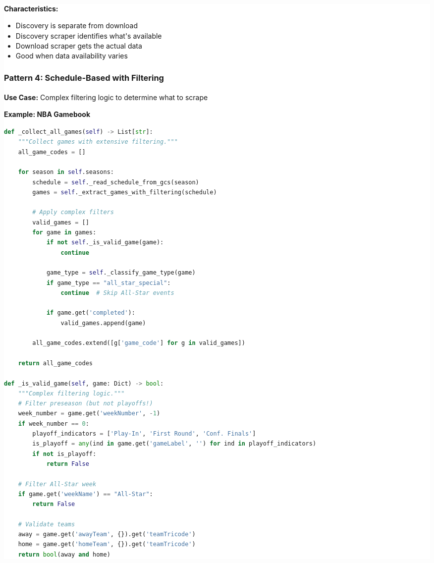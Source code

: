 **Characteristics:**
- Discovery is separate from download
- Discovery scraper identifies what's available
- Download scraper gets the actual data
- Good when data availability varies

### Pattern 4: Schedule-Based with Filtering

**Use Case:** Complex filtering logic to determine what to scrape

**Example: NBA Gamebook**

```python
def _collect_all_games(self) -> List[str]:
    """Collect games with extensive filtering."""
    all_game_codes = []
    
    for season in self.seasons:
        schedule = self._read_schedule_from_gcs(season)
        games = self._extract_games_with_filtering(schedule)
        
        # Apply complex filters
        valid_games = []
        for game in games:
            if not self._is_valid_game(game):
                continue
            
            game_type = self._classify_game_type(game)
            if game_type == "all_star_special":
                continue  # Skip All-Star events
            
            if game.get('completed'):
                valid_games.append(game)
        
        all_game_codes.extend([g['game_code'] for g in valid_games])
    
    return all_game_codes

def _is_valid_game(self, game: Dict) -> bool:
    """Complex filtering logic."""
    # Filter preseason (but not playoffs!)
    week_number = game.get('weekNumber', -1)
    if week_number == 0:
        playoff_indicators = ['Play-In', 'First Round', 'Conf. Finals']
        is_playoff = any(ind in game.get('gameLabel', '') for ind in playoff_indicators)
        if not is_playoff:
            return False
    
    # Filter All-Star week
    if game.get('weekName') == "All-Star":
        return False
    
    # Validate teams
    away = game.get('awayTeam', {}).get('teamTricode')
    home = game.get('homeTeam', {}).get('teamTricode')
    return bool(away and home)
```
